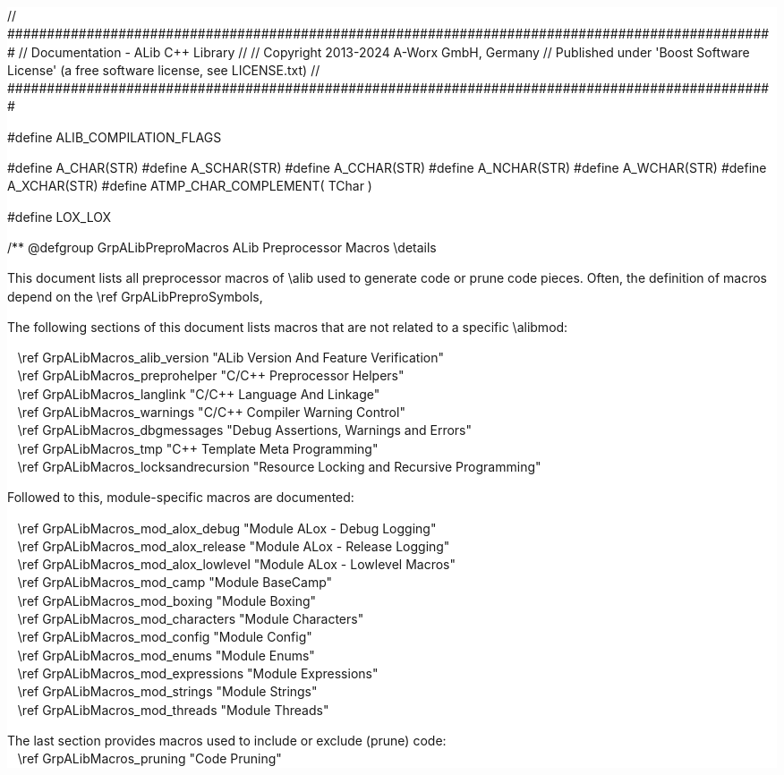 // #################################################################################################
//  Documentation - ALib C++ Library
//
//  Copyright 2013-2024 A-Worx GmbH, Germany
//  Published under 'Boost Software License' (a free software license, see LICENSE.txt)
// #################################################################################################

#define ALIB_COMPILATION_FLAGS


#define A_CHAR(STR)
#define A_SCHAR(STR)
#define A_CCHAR(STR)
#define A_NCHAR(STR)
#define A_WCHAR(STR)
#define A_XCHAR(STR)
#define ATMP_CHAR_COMPLEMENT( TChar )

#define LOX_LOX

/**
@defgroup GrpALibPreproMacros    ALib Preprocessor Macros
\details

This document lists all preprocessor macros of \alib used to generate code or prune code pieces.
Often, the definition of macros depend on the \ref GrpALibPreproSymbols,

The following sections of this document lists macros that are not related to a specific
\alibmod:

&nbsp;&nbsp;      \ref GrpALibMacros_alib_version      "ALib Version And Feature Verification"
<br> &nbsp;&nbsp; \ref GrpALibMacros_preprohelper      "C/C++ Preprocessor Helpers"
<br> &nbsp;&nbsp; \ref GrpALibMacros_langlink          "C/C++ Language And Linkage"
<br> &nbsp;&nbsp; \ref GrpALibMacros_warnings          "C/C++ Compiler Warning Control"
<br> &nbsp;&nbsp; \ref GrpALibMacros_dbgmessages       "Debug Assertions, Warnings and Errors"
<br> &nbsp;&nbsp; \ref GrpALibMacros_tmp               "C++ Template Meta Programming"
<br> &nbsp;&nbsp; \ref GrpALibMacros_locksandrecursion "Resource Locking and Recursive Programming"

Followed to this, module-specific macros are documented:

&nbsp;&nbsp;      \ref GrpALibMacros_mod_alox_debug    "Module ALox - Debug Logging"
<br> &nbsp;&nbsp; \ref GrpALibMacros_mod_alox_release  "Module ALox - Release Logging"
<br> &nbsp;&nbsp; \ref GrpALibMacros_mod_alox_lowlevel "Module ALox - Lowlevel Macros"
<br> &nbsp;&nbsp; \ref GrpALibMacros_mod_camp          "Module BaseCamp"
<br> &nbsp;&nbsp; \ref GrpALibMacros_mod_boxing        "Module Boxing"
<br> &nbsp;&nbsp; \ref GrpALibMacros_mod_characters    "Module Characters"
<br> &nbsp;&nbsp; \ref GrpALibMacros_mod_config        "Module Config"
<br> &nbsp;&nbsp; \ref GrpALibMacros_mod_enums         "Module Enums"
<br> &nbsp;&nbsp; \ref GrpALibMacros_mod_expressions   "Module Expressions"
<br> &nbsp;&nbsp; \ref GrpALibMacros_mod_strings       "Module Strings"
<br> &nbsp;&nbsp; \ref GrpALibMacros_mod_threads       "Module Threads"

The last section provides macros used to include or exclude (prune) code:
<br> &nbsp;&nbsp; \ref GrpALibMacros_pruning           "Code Pruning"
